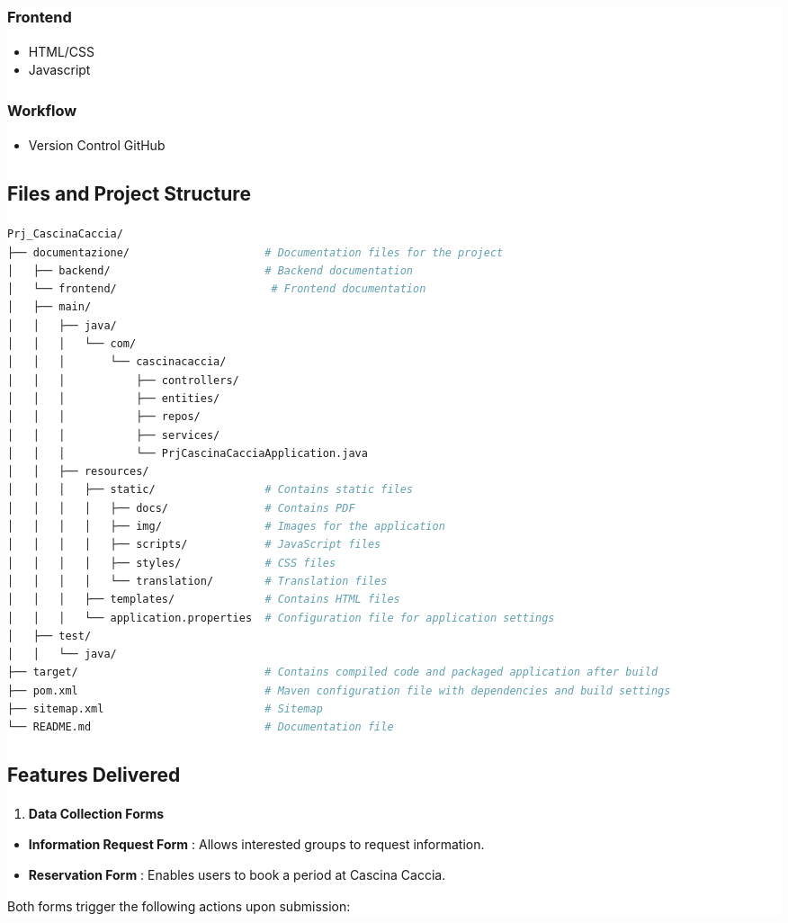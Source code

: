 ### Frontend
- HTML/CSS
- Javascript

### Workflow
- Version Control GitHub


## Files and Project Structure


```bash
Prj_CascinaCaccia/
├── documentazione/                     # Documentation files for the project
│   ├── backend/                        # Backend documentation
│   └── frontend/                        # Frontend documentation
│   ├── main/
│   │   ├── java/
│   │   │   └── com/
│   │   │       └── cascinacaccia/
│   │   │           ├── controllers/     
│   │   │           ├── entities/          
│   │   │           ├── repos/     
│   │   │           ├── services/        
│   │   │           └── PrjCascinaCacciaApplication.java 
│   │   ├── resources/
│   │   │   ├── static/                 # Contains static files
│   │   │   │   ├── docs/               # Contains PDF
│   │   │   │   ├── img/                # Images for the application
│   │   │   │   ├── scripts/            # JavaScript files
│   │   │   │   ├── styles/             # CSS files
│   │   │   │   └── translation/        # Translation files
│   │   │   ├── templates/              # Contains HTML files
│   │   │   └── application.properties  # Configuration file for application settings
│   ├── test/
│   │   └── java/                       
├── target/                             # Contains compiled code and packaged application after build
├── pom.xml                             # Maven configuration file with dependencies and build settings
├── sitemap.xml                         # Sitemap
└── README.md                           # Documentation file
```
## Features Delivered 
 
1. **Data Collection Forms**  
  - **Information Request Form** : Allows interested groups to request information.
 
  - **Reservation Form** : Enables users to book a period at Cascina Caccia.

Both forms trigger the following actions upon submission:
